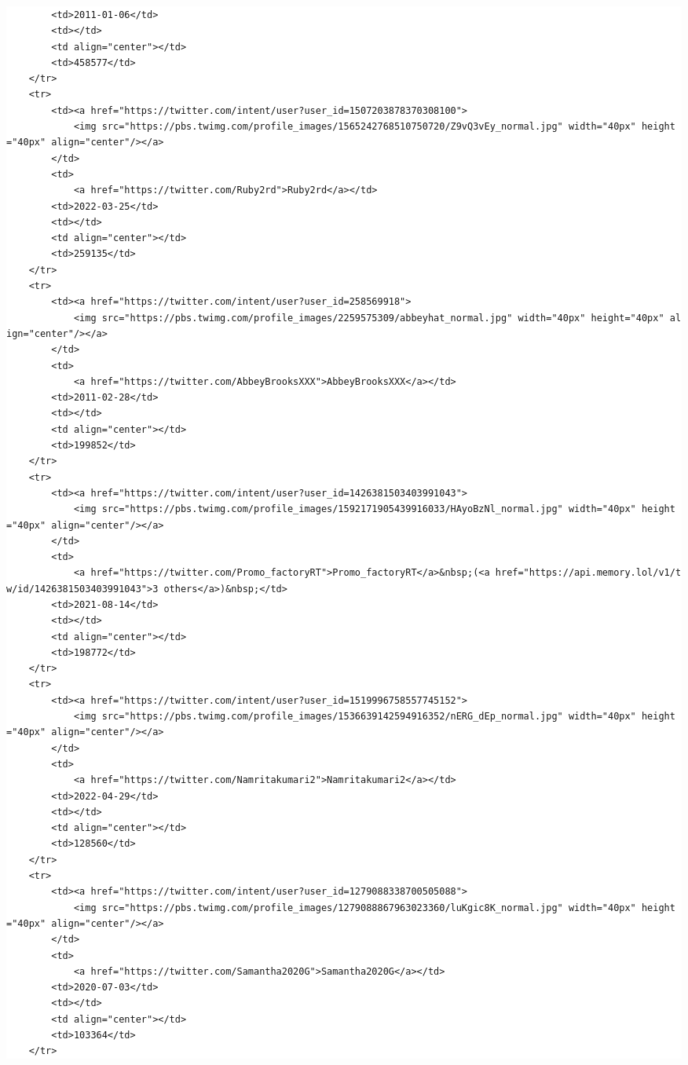             <td>2011-01-06</td>
            <td></td>
            <td align="center"></td>
            <td>458577</td>
        </tr>
        <tr>
            <td><a href="https://twitter.com/intent/user?user_id=1507203878370308100">
                <img src="https://pbs.twimg.com/profile_images/1565242768510750720/Z9vQ3vEy_normal.jpg" width="40px" height="40px" align="center"/></a>
            </td>
            <td>
                <a href="https://twitter.com/Ruby2rd">Ruby2rd</a></td>
            <td>2022-03-25</td>
            <td></td>
            <td align="center"></td>
            <td>259135</td>
        </tr>
        <tr>
            <td><a href="https://twitter.com/intent/user?user_id=258569918">
                <img src="https://pbs.twimg.com/profile_images/2259575309/abbeyhat_normal.jpg" width="40px" height="40px" align="center"/></a>
            </td>
            <td>
                <a href="https://twitter.com/AbbeyBrooksXXX">AbbeyBrooksXXX</a></td>
            <td>2011-02-28</td>
            <td></td>
            <td align="center"></td>
            <td>199852</td>
        </tr>
        <tr>
            <td><a href="https://twitter.com/intent/user?user_id=1426381503403991043">
                <img src="https://pbs.twimg.com/profile_images/1592171905439916033/HAyoBzNl_normal.jpg" width="40px" height="40px" align="center"/></a>
            </td>
            <td>
                <a href="https://twitter.com/Promo_factoryRT">Promo_factoryRT</a>&nbsp;(<a href="https://api.memory.lol/v1/tw/id/1426381503403991043">3 others</a>)&nbsp;</td>
            <td>2021-08-14</td>
            <td></td>
            <td align="center"></td>
            <td>198772</td>
        </tr>
        <tr>
            <td><a href="https://twitter.com/intent/user?user_id=1519996758557745152">
                <img src="https://pbs.twimg.com/profile_images/1536639142594916352/nERG_dEp_normal.jpg" width="40px" height="40px" align="center"/></a>
            </td>
            <td>
                <a href="https://twitter.com/Namritakumari2">Namritakumari2</a></td>
            <td>2022-04-29</td>
            <td></td>
            <td align="center"></td>
            <td>128560</td>
        </tr>
        <tr>
            <td><a href="https://twitter.com/intent/user?user_id=1279088338700505088">
                <img src="https://pbs.twimg.com/profile_images/1279088867963023360/luKgic8K_normal.jpg" width="40px" height="40px" align="center"/></a>
            </td>
            <td>
                <a href="https://twitter.com/Samantha2020G">Samantha2020G</a></td>
            <td>2020-07-03</td>
            <td></td>
            <td align="center"></td>
            <td>103364</td>
        </tr>